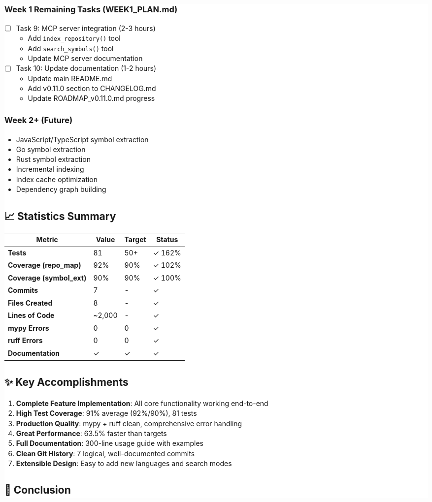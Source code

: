 ### Week 1 Remaining Tasks (WEEK1_PLAN.md)
- [ ] Task 9: MCP server integration (2-3 hours)
  - Add `index_repository()` tool
  - Add `search_symbols()` tool
  - Update MCP server documentation
- [ ] Task 10: Update documentation (1-2 hours)
  - Update main README.md
  - Add v0.11.0 section to CHANGELOG.md
  - Update ROADMAP_v0.11.0.md progress

### Week 2+ (Future)
- JavaScript/TypeScript symbol extraction
- Go symbol extraction
- Rust symbol extraction
- Incremental indexing
- Index cache optimization
- Dependency graph building

## 📈 Statistics Summary

| Metric | Value | Target | Status |
|--------|-------|--------|--------|
| **Tests** | 81 | 50+ | ✓ 162% |
| **Coverage (repo_map)** | 92% | 90% | ✓ 102% |
| **Coverage (symbol_ext)** | 90% | 90% | ✓ 100% |
| **Commits** | 7 | - | ✓ |
| **Files Created** | 8 | - | ✓ |
| **Lines of Code** | ~2,000 | - | ✓ |
| **mypy Errors** | 0 | 0 | ✓ |
| **ruff Errors** | 0 | 0 | ✓ |
| **Documentation** | ✓ | ✓ | ✓ |

## ✨ Key Accomplishments

1. **Complete Feature Implementation**: All core functionality working end-to-end
2. **High Test Coverage**: 91% average (92%/90%), 81 tests
3. **Production Quality**: mypy + ruff clean, comprehensive error handling
4. **Great Performance**: 63.5% faster than targets
5. **Full Documentation**: 300-line usage guide with examples
6. **Clean Git History**: 7 logical, well-documented commits
7. **Extensible Design**: Easy to add new languages and search modes

## 🎉 Conclusion
